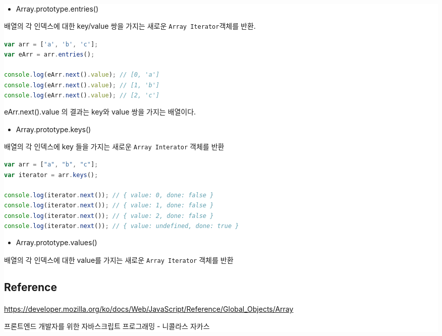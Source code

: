 - Array.prototype.entries()

배열의 각 인덱스에 대한 key/value 쌍을 가지는 새로운 `Array Iterator`객체를 반환. 

````javascript
var arr = ['a', 'b', 'c'];
var eArr = arr.entries();

console.log(eArr.next().value); // [0, 'a']
console.log(eArr.next().value); // [1, 'b']
console.log(eArr.next().value); // [2, 'c']
````

eArr.next().value 의 결과는 key와 value 쌍을 가지는 배열이다.

- Array.prototype.keys()

배열의 각 인덱스에 key 들을 가지는 새로운 `Array Interator`  객체를 반환

````javascript
var arr = ["a", "b", "c"];
var iterator = arr.keys();

console.log(iterator.next()); // { value: 0, done: false }
console.log(iterator.next()); // { value: 1, done: false }
console.log(iterator.next()); // { value: 2, done: false }
console.log(iterator.next()); // { value: undefined, done: true }
````

- Array.prototype.values()

배열의 각 인덱스에 대한 value를 가지는 새로운 `Array Iterator` 객체를 반환

## Reference

https://developer.mozilla.org/ko/docs/Web/JavaScript/Reference/Global_Objects/Array

프론트엔드 개발자를 위한 자바스크립트 프로그래밍 - 니콜라스 자카스

